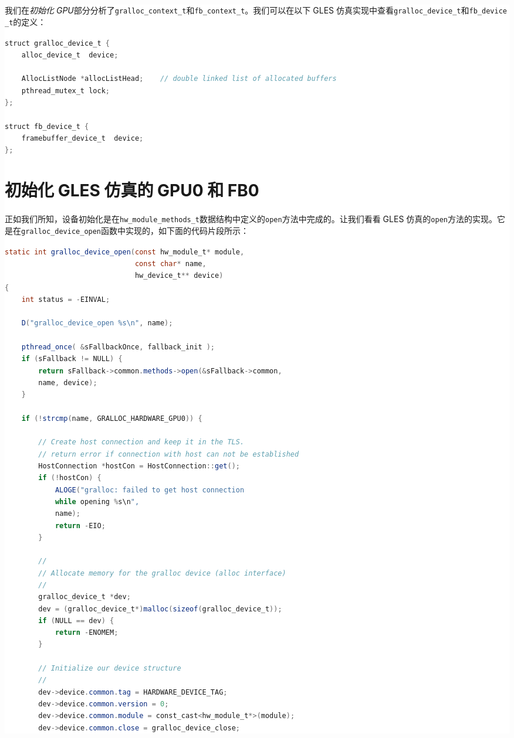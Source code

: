我们在*初始化 GPU*部分分析了`gralloc_context_t`和`fb_context_t`。我们可以在以下 GLES 仿真实现中查看`gralloc_device_t`和`fb_device_t`的定义：

```java
struct gralloc_device_t { 
    alloc_device_t  device; 

    AllocListNode *allocListHead;    // double linked list of allocated buffers 
    pthread_mutex_t lock; 
}; 

struct fb_device_t { 
    framebuffer_device_t  device; 
}; 

```

# 初始化 GLES 仿真的 GPU0 和 FB0

正如我们所知，设备初始化是在`hw_module_methods_t`数据结构中定义的`open`方法中完成的。让我们看看 GLES 仿真的`open`方法的实现。它是在`gralloc_device_open`函数中实现的，如下面的代码片段所示：

```java
static int gralloc_device_open(const hw_module_t* module, 
                               const char* name, 
                               hw_device_t** device) 
{ 
    int status = -EINVAL; 

    D("gralloc_device_open %s\n", name); 

    pthread_once( &sFallbackOnce, fallback_init ); 
    if (sFallback != NULL) { 
        return sFallback->common.methods->open(&sFallback->common, 
        name, device); 
    } 

    if (!strcmp(name, GRALLOC_HARDWARE_GPU0)) { 

        // Create host connection and keep it in the TLS. 
        // return error if connection with host can not be established 
        HostConnection *hostCon = HostConnection::get(); 
        if (!hostCon) { 
            ALOGE("gralloc: failed to get host connection 
            while opening %s\n", 
            name); 
            return -EIO; 
        } 

        // 
        // Allocate memory for the gralloc device (alloc interface) 
        // 
        gralloc_device_t *dev; 
        dev = (gralloc_device_t*)malloc(sizeof(gralloc_device_t)); 
        if (NULL == dev) { 
            return -ENOMEM; 
        } 

        // Initialize our device structure 
        // 
        dev->device.common.tag = HARDWARE_DEVICE_TAG; 
        dev->device.common.version = 0; 
        dev->device.common.module = const_cast<hw_module_t*>(module); 
        dev->device.common.close = gralloc_device_close; 
```